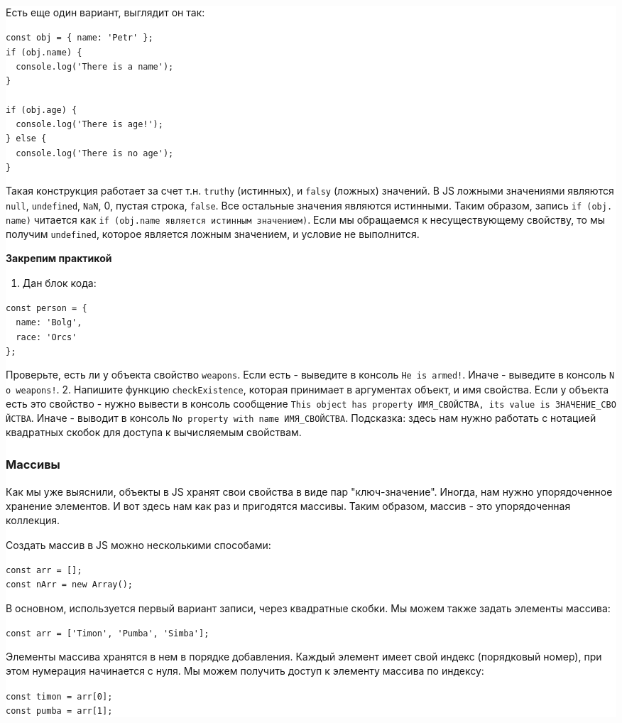 Есть еще один вариант, выглядит он так:
```
const obj = { name: 'Petr' };
if (obj.name) {
  console.log('There is a name');
}

if (obj.age) {
  console.log('There is age!');
} else {
  console.log('There is no age');
}
```

Такая конструкция работает за счет т.н. `truthy` (истинных), и `falsy` (ложных) значений. В JS ложными значениями являются `null`, `undefined`, `NaN`, 0, пустая строка, `false`. Все остальные значения являются истинными. Таким образом, запись `if (obj.name)` читается как `if (obj.name является истинным значением)`. Если мы обращаемся к несуществующему свойству, то мы получим `undefined`, которое является ложным значением, и условие не выполнится.

**Закрепим практикой**
1. Дан блок кода:
```
const person = {
  name: 'Bolg',
  race: 'Orcs'
};
```

Проверьте, есть ли у объекта свойство `weapons`. Если есть - выведите в консоль `He is armed!`. Иначе - выведите в консоль `No weapons!`.
2. Напишите функцию `checkExistence`, которая принимает в аргументах объект, и имя свойства. Если у объекта есть это свойство - нужно вывести в консоль сообщение `This object has property ИМЯ_СВОЙСТВА, its value is ЗНАЧЕНИЕ_СВОЙСТВА`. Иначе - выводит в консоль `No property with name ИМЯ_СВОЙСТВА`. Подсказка: здесь нам нужно работать с нотацией квадратных скобок для доступа к вычисляемым свойствам.


### Массивы
Как мы уже выяснили, объекты в JS хранят свои свойства в виде пар "ключ-значение". Иногда, нам нужно упорядоченное хранение элементов. И вот здесь нам как раз и пригодятся массивы. Таким образом, массив - это упорядоченная коллекция.

Создать массив в JS можно несколькими способами:
```
const arr = [];
const nArr = new Array();
```

В основном, используется первый вариант записи, через квадратные скобки. Мы можем также задать элементы массива:
```
const arr = ['Timon', 'Pumba', 'Simba'];
```

Элементы массива хранятся в нем в порядке добавления. Каждый элемент имеет свой индекс (порядковый номер), при этом нумерация начинается с нуля. Мы можем получить доступ к элементу массива по индексу:
```
const timon = arr[0];
const pumba = arr[1];
```
